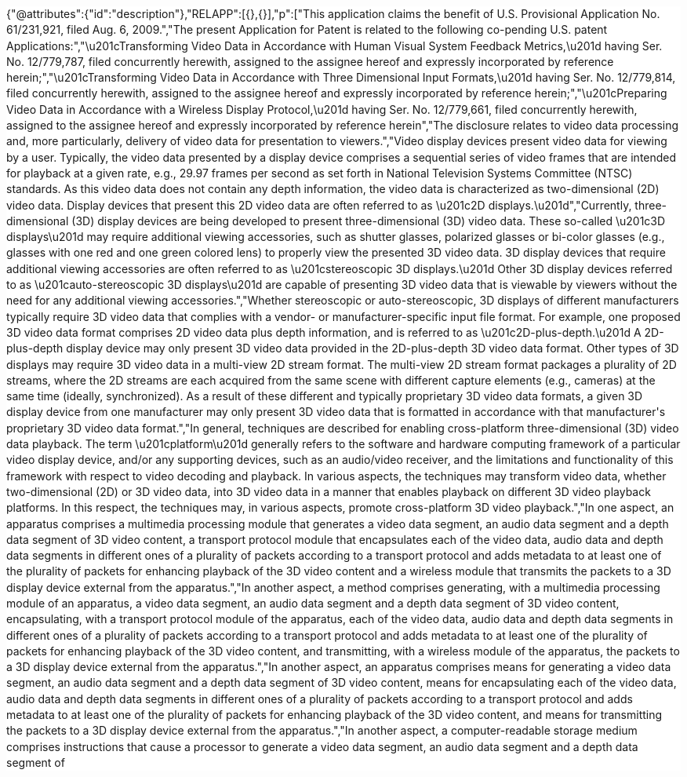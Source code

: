 {"@attributes":{"id":"description"},"RELAPP":[{},{}],"p":["This application claims the benefit of U.S. Provisional Application No. 61\/231,921, filed Aug. 6, 2009.","The present Application for Patent is related to the following co-pending U.S. patent Applications:","\u201cTransforming Video Data in Accordance with Human Visual System Feedback Metrics,\u201d having Ser. No. 12\/779,787, filed concurrently herewith, assigned to the assignee hereof and expressly incorporated by reference herein;","\u201cTransforming Video Data in Accordance with Three Dimensional Input Formats,\u201d having Ser. No. 12\/779,814, filed concurrently herewith, assigned to the assignee hereof and expressly incorporated by reference herein;","\u201cPreparing Video Data in Accordance with a Wireless Display Protocol,\u201d having Ser. No. 12\/779,661, filed concurrently herewith, assigned to the assignee hereof and expressly incorporated by reference herein","The disclosure relates to video data processing and, more particularly, delivery of video data for presentation to viewers.","Video display devices present video data for viewing by a user. Typically, the video data presented by a display device comprises a sequential series of video frames that are intended for playback at a given rate, e.g., 29.97 frames per second as set forth in National Television Systems Committee (NTSC) standards. As this video data does not contain any depth information, the video data is characterized as two-dimensional (2D) video data. Display devices that present this 2D video data are often referred to as \u201c2D displays.\u201d","Currently, three-dimensional (3D) display devices are being developed to present three-dimensional (3D) video data. These so-called \u201c3D displays\u201d may require additional viewing accessories, such as shutter glasses, polarized glasses or bi-color glasses (e.g., glasses with one red and one green colored lens) to properly view the presented 3D video data. 3D display devices that require additional viewing accessories are often referred to as \u201cstereoscopic 3D displays.\u201d Other 3D display devices referred to as \u201cauto-stereoscopic 3D displays\u201d are capable of presenting 3D video data that is viewable by viewers without the need for any additional viewing accessories.","Whether stereoscopic or auto-stereoscopic, 3D displays of different manufacturers typically require 3D video data that complies with a vendor- or manufacturer-specific input file format. For example, one proposed 3D video data format comprises 2D video data plus depth information, and is referred to as \u201c2D-plus-depth.\u201d A 2D-plus-depth display device may only present 3D video data provided in the 2D-plus-depth 3D video data format. Other types of 3D displays may require 3D video data in a multi-view 2D stream format. The multi-view 2D stream format packages a plurality of 2D streams, where the 2D streams are each acquired from the same scene with different capture elements (e.g., cameras) at the same time (ideally, synchronized). As a result of these different and typically proprietary 3D video data formats, a given 3D display device from one manufacturer may only present 3D video data that is formatted in accordance with that manufacturer's proprietary 3D video data format.","In general, techniques are described for enabling cross-platform three-dimensional (3D) video data playback. The term \u201cplatform\u201d generally refers to the software and hardware computing framework of a particular video display device, and\/or any supporting devices, such as an audio\/video receiver, and the limitations and functionality of this framework with respect to video decoding and playback. In various aspects, the techniques may transform video data, whether two-dimensional (2D) or 3D video data, into 3D video data in a manner that enables playback on different 3D video playback platforms. In this respect, the techniques may, in various aspects, promote cross-platform 3D video playback.","In one aspect, an apparatus comprises a multimedia processing module that generates a video data segment, an audio data segment and a depth data segment of 3D video content, a transport protocol module that encapsulates each of the video data, audio data and depth data segments in different ones of a plurality of packets according to a transport protocol and adds metadata to at least one of the plurality of packets for enhancing playback of the 3D video content and a wireless module that transmits the packets to a 3D display device external from the apparatus.","In another aspect, a method comprises generating, with a multimedia processing module of an apparatus, a video data segment, an audio data segment and a depth data segment of 3D video content, encapsulating, with a transport protocol module of the apparatus, each of the video data, audio data and depth data segments in different ones of a plurality of packets according to a transport protocol and adds metadata to at least one of the plurality of packets for enhancing playback of the 3D video content, and transmitting, with a wireless module of the apparatus, the packets to a 3D display device external from the apparatus.","In another aspect, an apparatus comprises means for generating a video data segment, an audio data segment and a depth data segment of 3D video content, means for encapsulating each of the video data, audio data and depth data segments in different ones of a plurality of packets according to a transport protocol and adds metadata to at least one of the plurality of packets for enhancing playback of the 3D video content, and means for transmitting the packets to a 3D display device external from the apparatus.","In another aspect, a computer-readable storage medium comprises instructions that cause a processor to generate a video data segment, an audio data segment and a depth data segment of